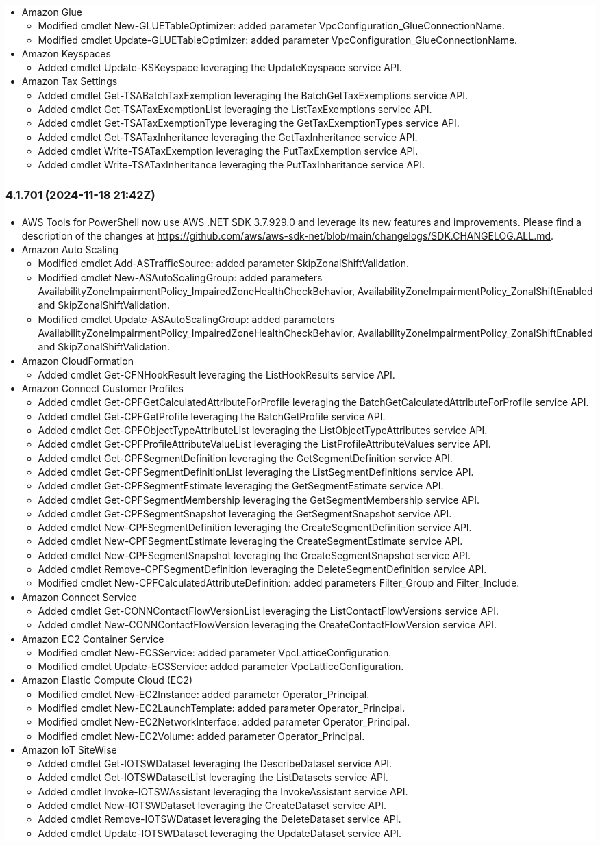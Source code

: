   * Amazon Glue
    * Modified cmdlet New-GLUETableOptimizer: added parameter VpcConfiguration_GlueConnectionName.
    * Modified cmdlet Update-GLUETableOptimizer: added parameter VpcConfiguration_GlueConnectionName.
  * Amazon Keyspaces
    * Added cmdlet Update-KSKeyspace leveraging the UpdateKeyspace service API.
  * Amazon Tax Settings
    * Added cmdlet Get-TSABatchTaxExemption leveraging the BatchGetTaxExemptions service API.
    * Added cmdlet Get-TSATaxExemptionList leveraging the ListTaxExemptions service API.
    * Added cmdlet Get-TSATaxExemptionType leveraging the GetTaxExemptionTypes service API.
    * Added cmdlet Get-TSATaxInheritance leveraging the GetTaxInheritance service API.
    * Added cmdlet Write-TSATaxExemption leveraging the PutTaxExemption service API.
    * Added cmdlet Write-TSATaxInheritance leveraging the PutTaxInheritance service API.

### 4.1.701 (2024-11-18 21:42Z)
  * AWS Tools for PowerShell now use AWS .NET SDK 3.7.929.0 and leverage its new features and improvements. Please find a description of the changes at https://github.com/aws/aws-sdk-net/blob/main/changelogs/SDK.CHANGELOG.ALL.md.
  * Amazon Auto Scaling
    * Modified cmdlet Add-ASTrafficSource: added parameter SkipZonalShiftValidation.
    * Modified cmdlet New-ASAutoScalingGroup: added parameters AvailabilityZoneImpairmentPolicy_ImpairedZoneHealthCheckBehavior, AvailabilityZoneImpairmentPolicy_ZonalShiftEnabled and SkipZonalShiftValidation.
    * Modified cmdlet Update-ASAutoScalingGroup: added parameters AvailabilityZoneImpairmentPolicy_ImpairedZoneHealthCheckBehavior, AvailabilityZoneImpairmentPolicy_ZonalShiftEnabled and SkipZonalShiftValidation.
  * Amazon CloudFormation
    * Added cmdlet Get-CFNHookResult leveraging the ListHookResults service API.
  * Amazon Connect Customer Profiles
    * Added cmdlet Get-CPFGetCalculatedAttributeForProfile leveraging the BatchGetCalculatedAttributeForProfile service API.
    * Added cmdlet Get-CPFGetProfile leveraging the BatchGetProfile service API.
    * Added cmdlet Get-CPFObjectTypeAttributeList leveraging the ListObjectTypeAttributes service API.
    * Added cmdlet Get-CPFProfileAttributeValueList leveraging the ListProfileAttributeValues service API.
    * Added cmdlet Get-CPFSegmentDefinition leveraging the GetSegmentDefinition service API.
    * Added cmdlet Get-CPFSegmentDefinitionList leveraging the ListSegmentDefinitions service API.
    * Added cmdlet Get-CPFSegmentEstimate leveraging the GetSegmentEstimate service API.
    * Added cmdlet Get-CPFSegmentMembership leveraging the GetSegmentMembership service API.
    * Added cmdlet Get-CPFSegmentSnapshot leveraging the GetSegmentSnapshot service API.
    * Added cmdlet New-CPFSegmentDefinition leveraging the CreateSegmentDefinition service API.
    * Added cmdlet New-CPFSegmentEstimate leveraging the CreateSegmentEstimate service API.
    * Added cmdlet New-CPFSegmentSnapshot leveraging the CreateSegmentSnapshot service API.
    * Added cmdlet Remove-CPFSegmentDefinition leveraging the DeleteSegmentDefinition service API.
    * Modified cmdlet New-CPFCalculatedAttributeDefinition: added parameters Filter_Group and Filter_Include.
  * Amazon Connect Service
    * Added cmdlet Get-CONNContactFlowVersionList leveraging the ListContactFlowVersions service API.
    * Added cmdlet New-CONNContactFlowVersion leveraging the CreateContactFlowVersion service API.
  * Amazon EC2 Container Service
    * Modified cmdlet New-ECSService: added parameter VpcLatticeConfiguration.
    * Modified cmdlet Update-ECSService: added parameter VpcLatticeConfiguration.
  * Amazon Elastic Compute Cloud (EC2)
    * Modified cmdlet New-EC2Instance: added parameter Operator_Principal.
    * Modified cmdlet New-EC2LaunchTemplate: added parameter Operator_Principal.
    * Modified cmdlet New-EC2NetworkInterface: added parameter Operator_Principal.
    * Modified cmdlet New-EC2Volume: added parameter Operator_Principal.
  * Amazon IoT SiteWise
    * Added cmdlet Get-IOTSWDataset leveraging the DescribeDataset service API.
    * Added cmdlet Get-IOTSWDatasetList leveraging the ListDatasets service API.
    * Added cmdlet Invoke-IOTSWAssistant leveraging the InvokeAssistant service API.
    * Added cmdlet New-IOTSWDataset leveraging the CreateDataset service API.
    * Added cmdlet Remove-IOTSWDataset leveraging the DeleteDataset service API.
    * Added cmdlet Update-IOTSWDataset leveraging the UpdateDataset service API.